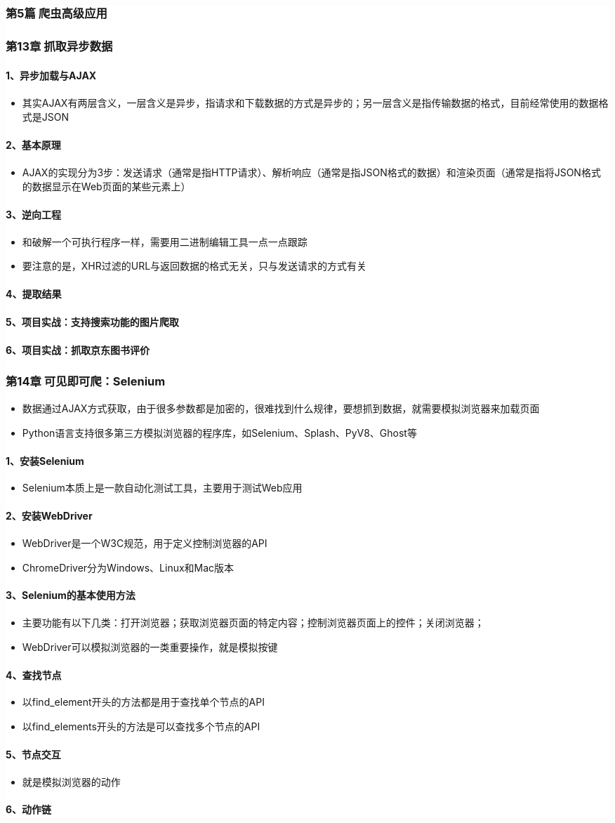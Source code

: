 ### 第5篇 爬虫高级应用

### 第13章 抓取异步数据

#### 1、异步加载与AJAX

- 其实AJAX有两层含义，一层含义是异步，指请求和下载数据的方式是异步的；另一层含义是指传输数据的格式，目前经常使用的数据格式是JSON

#### 2、基本原理

- AJAX的实现分为3步：发送请求（通常是指HTTP请求）、解析响应（通常是指JSON格式的数据）和渲染页面（通常是指将JSON格式的数据显示在Web页面的某些元素上）

#### 3、逆向工程

- 和破解一个可执行程序一样，需要用二进制编辑工具一点一点跟踪

- 要注意的是，XHR过滤的URL与返回数据的格式无关，只与发送请求的方式有关

#### 4、提取结果

#### 5、项目实战：支持搜索功能的图片爬取

#### 6、项目实战：抓取京东图书评价

### 第14章 可见即可爬：Selenium

- 数据通过AJAX方式获取，由于很多参数都是加密的，很难找到什么规律，要想抓到数据，就需要模拟浏览器来加载页面

- Python语言支持很多第三方模拟浏览器的程序库，如Selenium、Splash、PyV8、Ghost等

#### 1、安装Selenium

- Selenium本质上是一款自动化测试工具，主要用于测试Web应用

#### 2、安装WebDriver

- WebDriver是一个W3C规范，用于定义控制浏览器的API

- ChromeDriver分为Windows、Linux和Mac版本

#### 3、Selenium的基本使用方法

- 主要功能有以下几类：打开浏览器；获取浏览器页面的特定内容；控制浏览器页面上的控件；关闭浏览器；

- WebDriver可以模拟浏览器的一类重要操作，就是模拟按键

#### 4、查找节点

- 以find_element开头的方法都是用于查找单个节点的API

- 以find_elements开头的方法是可以查找多个节点的API

#### 5、节点交互

- 就是模拟浏览器的动作

#### 6、动作链
